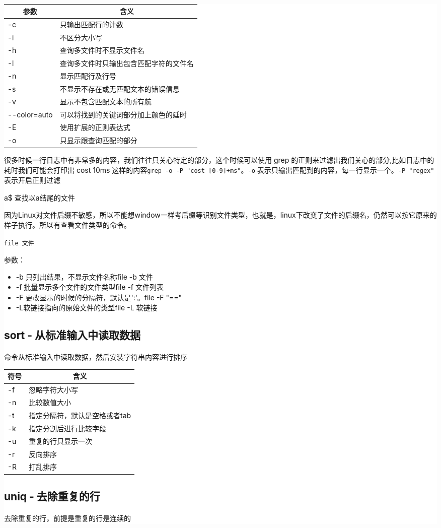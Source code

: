 | 参数 | 含义 |
|------|------|
| -c | 只输出匹配行的计数 |
| -i | 不区分大小写 |
| -h | 查询多文件时不显示文件名 |
| -l | 查询多文件时只输出包含匹配字符的文件名 |
| -n | 显示匹配行及行号 |
| -s | 不显示不存在或无匹配文本的错误信息 |
| -v | 显示不包含匹配文本的所有航 |
| --color=auto | 可以将找到的关键词部分加上颜色的延时 |
| -E | 使用扩展的正则表达式 |
| -o | 只显示跟查询匹配的部分 |

很多时候一行日志中有非常多的内容，我们往往只关心特定的部分，这个时候可以使用 grep 的正则来过滤出我们关心的部分,比如日志中的耗时我们可能会打印出 cost 10ms 这样的内容`grep -o -P "cost [0-9]+ms"`。`-o` 表示只输出匹配到的内容，每一行显示一个。`-P "regex"` 表示开启正则过滤
  
a$ 查找以a结尾的文件

因为Linux对文件后缀不敏感，所以不能想window一样考后缀等识别文件类型，也就是，linux下改变了文件的后缀名，仍然可以按它原来的样子执行。所以有查看文件类型的命令。

`file 文件`

参数：
- -b 只列出结果，不显示文件名称file -b 文件
- -f 批量显示多个文件的文件类型file -f 文件列表
- -F 更改显示的时候的分隔符，默认是':'。file -F "==" 
- -L软链接指向的原始文件的类型file -L 软链接

## sort - 从标准输入中读取数据
命令从标准输入中读取数据，然后安装字符串内容进行排序

| 符号 | 含义 |
|------|------|
| -f | 忽略字符大小写 |
| -n | 比较数值大小 |
| -t | 指定分隔符，默认是空格或者tab |
| -k | 指定分割后进行比较字段 |
| -u | 重复的行只显示一次 |
| -r | 反向排序 |
| -R | 打乱排序 |

## uniq - 去除重复的行
去除重复的行，前提是重复的行是连续的

